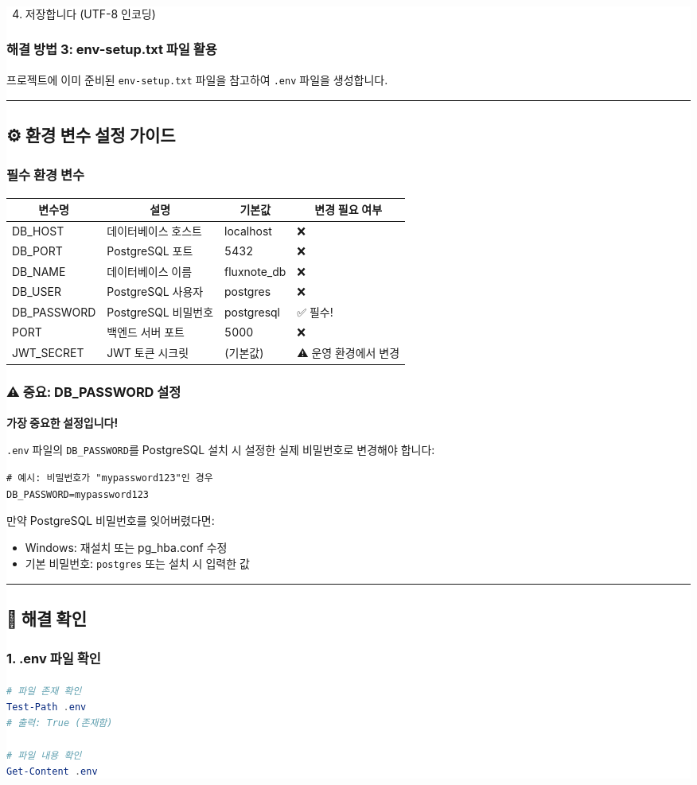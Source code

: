 4. 저장합니다 (UTF-8 인코딩)

### 해결 방법 3: env-setup.txt 파일 활용

프로젝트에 이미 준비된 `env-setup.txt` 파일을 참고하여 `.env` 파일을 생성합니다.

---

## ⚙️ 환경 변수 설정 가이드

### 필수 환경 변수

| 변수명 | 설명 | 기본값 | 변경 필요 여부 |
|--------|------|--------|----------------|
| DB_HOST | 데이터베이스 호스트 | localhost | ❌ |
| DB_PORT | PostgreSQL 포트 | 5432 | ❌ |
| DB_NAME | 데이터베이스 이름 | fluxnote_db | ❌ |
| DB_USER | PostgreSQL 사용자 | postgres | ❌ |
| DB_PASSWORD | PostgreSQL 비밀번호 | postgresql | ✅ 필수! |
| PORT | 백엔드 서버 포트 | 5000 | ❌ |
| JWT_SECRET | JWT 토큰 시크릿 | (기본값) | ⚠️ 운영 환경에서 변경 |

### ⚠️ 중요: DB_PASSWORD 설정

**가장 중요한 설정입니다!**

`.env` 파일의 `DB_PASSWORD`를 PostgreSQL 설치 시 설정한 실제 비밀번호로 변경해야 합니다:

```env
# 예시: 비밀번호가 "mypassword123"인 경우
DB_PASSWORD=mypassword123
```

만약 PostgreSQL 비밀번호를 잊어버렸다면:
- Windows: 재설치 또는 pg_hba.conf 수정
- 기본 비밀번호: `postgres` 또는 설치 시 입력한 값

---

## 🧪 해결 확인

### 1. .env 파일 확인

```powershell
# 파일 존재 확인
Test-Path .env
# 출력: True (존재함)

# 파일 내용 확인
Get-Content .env
```
